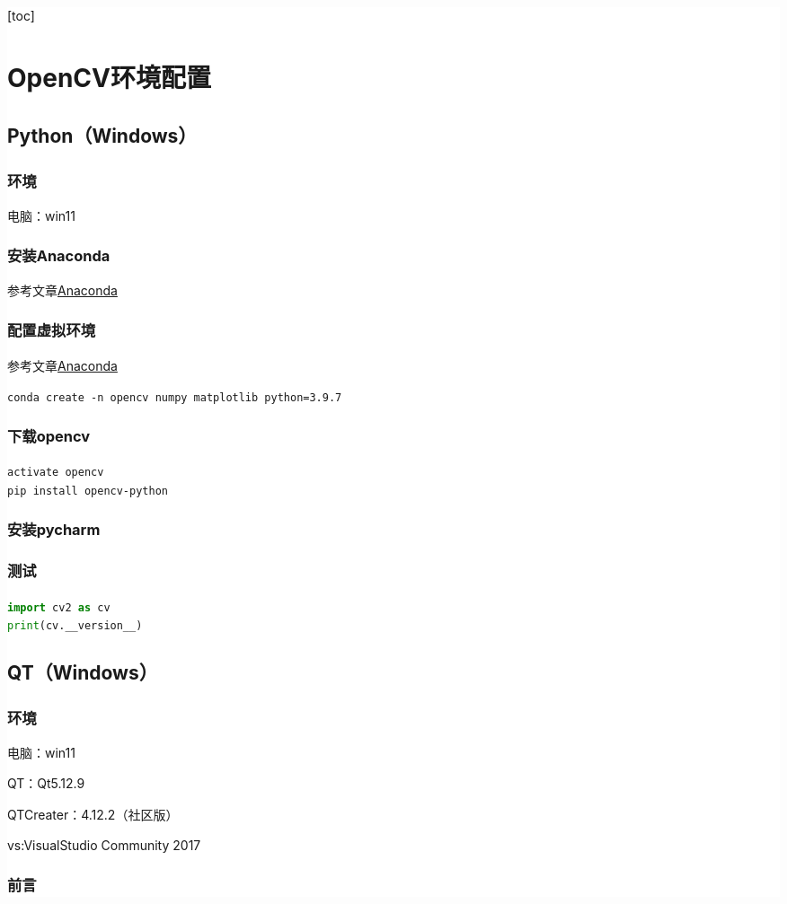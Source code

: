 [toc]

# OpenCV环境配置

## Python（Windows）

### 环境

电脑：win11


### 安装Anaconda

参考文章[Anaconda](Anaconda.md)

### 配置虚拟环境

参考文章[Anaconda](Anaconda.md)

```
conda create -n opencv numpy matplotlib python=3.9.7
```

### 下载opencv 

```
activate opencv
pip install opencv-python
```

### 安装pycharm

### 测试

```python
import cv2 as cv
print(cv.__version__)
```



## QT（Windows）

### 环境

电脑：win11

QT：Qt5.12.9

QTCreater：4.12.2（社区版）

vs:VisualStudio Community 2017

### 前言
